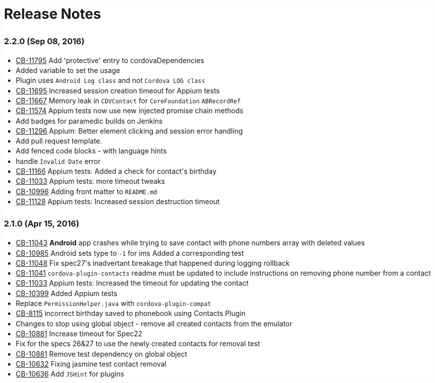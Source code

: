 

# Release Notes

### 2.2.0 (Sep 08, 2016)

- [CB-11795](https://issues.apache.org/jira/browse/CB-11795) Add 'protective' entry to cordovaDependencies
- Added variable to set the usage
- Plugin uses `Android Log class` and not `Cordova LOG class`
- [CB-11695](https://issues.apache.org/jira/browse/CB-11695) Increased session creation timeout for Appium tests
- [CB-11667](https://issues.apache.org/jira/browse/CB-11667) Memory leak in `CDVContact` for `CoreFoundation` `ABRecordRef`
- [CB-11574](https://issues.apache.org/jira/browse/CB-11574) Appium tests now use new injected promise chain methods
- Add badges for paramedic builds on Jenkins
- [CB-11296](https://issues.apache.org/jira/browse/CB-11296) Appium: Better element clicking and session error handling
- Add pull request template.
- Add fenced code blocks - with language hints
- handle `Invalid Date` error
- [CB-11166](https://issues.apache.org/jira/browse/CB-11166) Appium tests: Added a check for contact's birthday
- [CB-11033](https://issues.apache.org/jira/browse/CB-11033) Appium tests: more timeout tweaks
- [CB-10996](https://issues.apache.org/jira/browse/CB-10996) Adding front matter to `README.md`
- [CB-11128](https://issues.apache.org/jira/browse/CB-11128) Appium tests: Increased session destruction timeout

### 2.1.0 (Apr 15, 2016)

- [CB-11043](https://issues.apache.org/jira/browse/CB-11043) **Android** app crashes while trying to save contact with phone numbers array with deleted values
- [CB-10985](https://issues.apache.org/jira/browse/CB-10985) Android sets type to `-1` for ims Added a corresponding test
- [CB-11048](https://issues.apache.org/jira/browse/CB-11048) Fix spec27's inadvertant breakage that happened during logging rollback
- [CB-11041](https://issues.apache.org/jira/browse/CB-11041) `cordova-plugin-contacts` readme must be updated to include instructions on removing phone number from a contact
- [CB-11033](https://issues.apache.org/jira/browse/CB-11033) Appium tests: Increased the timeout for updating the contact
- [CB-10399](https://issues.apache.org/jira/browse/CB-10399) Added Appium tests
- Replace `PermissionHelper.java` with `cordova-plugin-compat`
- [CB-8115](https://issues.apache.org/jira/browse/CB-8115) incorrect birthday saved to phonebook using Contacts Plugin
- Changes to stop using global object - remove all created contacts from the emulator
- [CB-10881](https://issues.apache.org/jira/browse/CB-10881) Increase timeout for Spec22
- Fix for the specs 26&27 to use the newly created contacts for removal test
- [CB-10881](https://issues.apache.org/jira/browse/CB-10881) Remove test dependency on global object
- [CB-10632](https://issues.apache.org/jira/browse/CB-10632) Fixing jasmine test contact removal
- [CB-10636](https://issues.apache.org/jira/browse/CB-10636) Add `JSHint` for plugins
